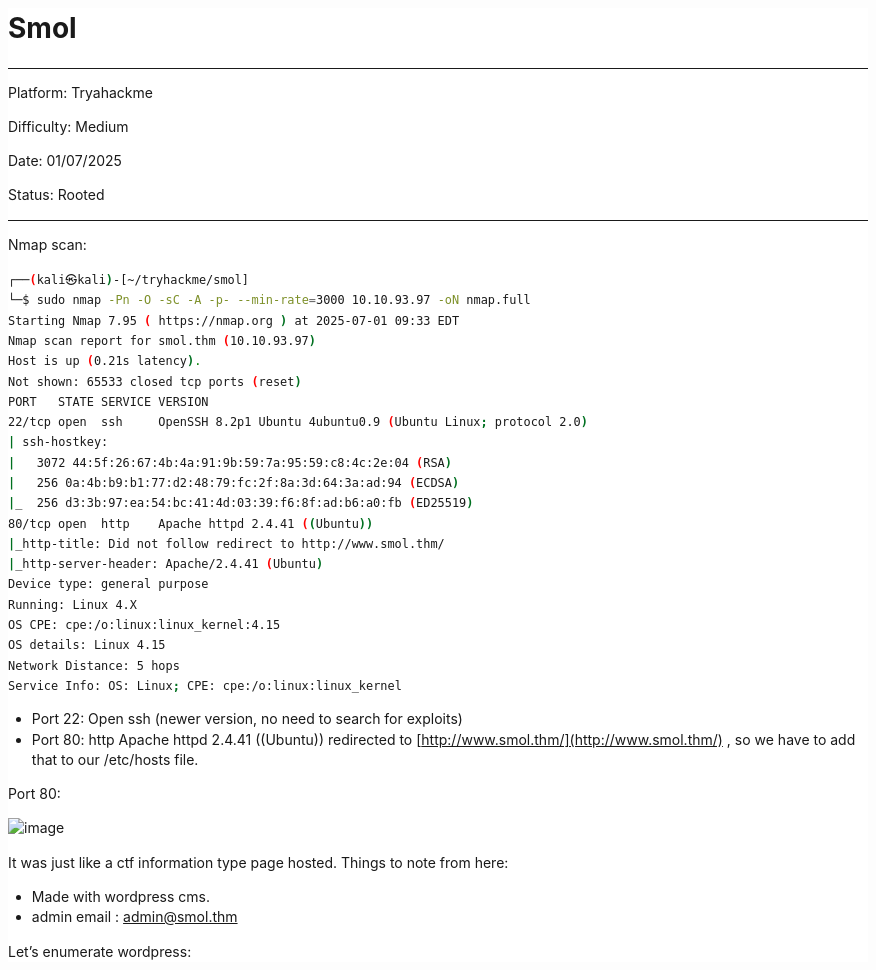 # Smol

---

Platform: Tryahackme

Difficulty: Medium

Date: 01/07/2025

Status: Rooted

---

Nmap scan:

```bash
┌──(kali㉿kali)-[~/tryhackme/smol]
└─$ sudo nmap -Pn -O -sC -A -p- --min-rate=3000 10.10.93.97 -oN nmap.full
Starting Nmap 7.95 ( https://nmap.org ) at 2025-07-01 09:33 EDT
Nmap scan report for smol.thm (10.10.93.97)
Host is up (0.21s latency).
Not shown: 65533 closed tcp ports (reset)
PORT   STATE SERVICE VERSION
22/tcp open  ssh     OpenSSH 8.2p1 Ubuntu 4ubuntu0.9 (Ubuntu Linux; protocol 2.0)
| ssh-hostkey: 
|   3072 44:5f:26:67:4b:4a:91:9b:59:7a:95:59:c8:4c:2e:04 (RSA)
|   256 0a:4b:b9:b1:77:d2:48:79:fc:2f:8a:3d:64:3a:ad:94 (ECDSA)
|_  256 d3:3b:97:ea:54:bc:41:4d:03:39:f6:8f:ad:b6:a0:fb (ED25519)
80/tcp open  http    Apache httpd 2.4.41 ((Ubuntu))
|_http-title: Did not follow redirect to http://www.smol.thm/
|_http-server-header: Apache/2.4.41 (Ubuntu)
Device type: general purpose
Running: Linux 4.X
OS CPE: cpe:/o:linux:linux_kernel:4.15
OS details: Linux 4.15
Network Distance: 5 hops
Service Info: OS: Linux; CPE: cpe:/o:linux:linux_kernel
```

- Port 22: Open ssh (newer version, no need to search for exploits)
- Port 80: http Apache httpd 2.4.41 ((Ubuntu)) redirected to [http://www.smol.thm/](http://www.smol.thm/) , so we have to add that to our /etc/hosts file.

Port 80:

![image](https://github.com/user-attachments/assets/9208581f-e4d4-4a31-b7fa-ef39f8b53f81)


It was just like a ctf information type page hosted. Things to note from here:

- Made with wordpress cms.
- admin email : admin@smol.thm

Let’s enumerate wordpress:
